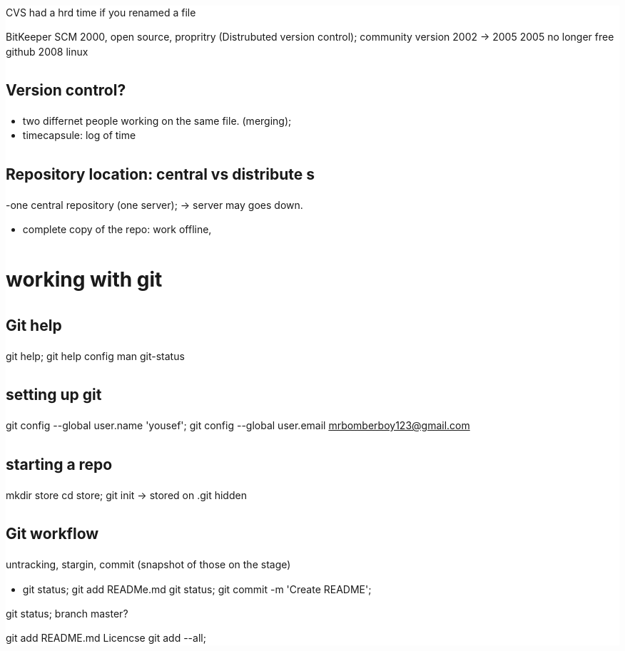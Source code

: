   CVS had a hrd time if you renamed a file

BitKeeper SCM 2000, open source, propritry (Distrubuted version control);
community version 2002 -> 2005
2005 no longer free
github 2008
linux

## Version control?

* two differnet people working on the same file. (merging);
* timecapsule: log of time

## Repository location: central vs distribute s

-one central repository (one server); -> server may goes down.

* complete copy of the repo: work offline,

# working with git

## Git help

git help;
git help config
man git-status

## setting up git

git config --global user.name 'yousef';
git config --global user.email mrbomberboy123@gmail.com

## starting a repo

mkdir store
cd store;
git init -> stored on .git hidden

## Git workflow

untracking, stargin, commit (snapshot of those on the stage)

* git status;
  git add READMe.md
  git status;
  git commit -m 'Create README';

git status;
branch master?

git add README.md Licencse
git add --all;
